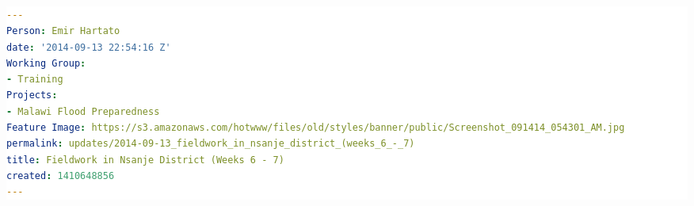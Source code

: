 ```yaml
---
Person: Emir Hartato
date: '2014-09-13 22:54:16 Z'
Working Group:
- Training
Projects:
- Malawi Flood Preparedness
Feature Image: https://s3.amazonaws.com/hotwww/files/old/styles/banner/public/Screenshot_091414_054301_AM.jpg
permalink: updates/2014-09-13_fieldwork_in_nsanje_district_(weeks_6_-_7)
title: Fieldwork in Nsanje District (Weeks 6 - 7)
created: 1410648856
---
```
